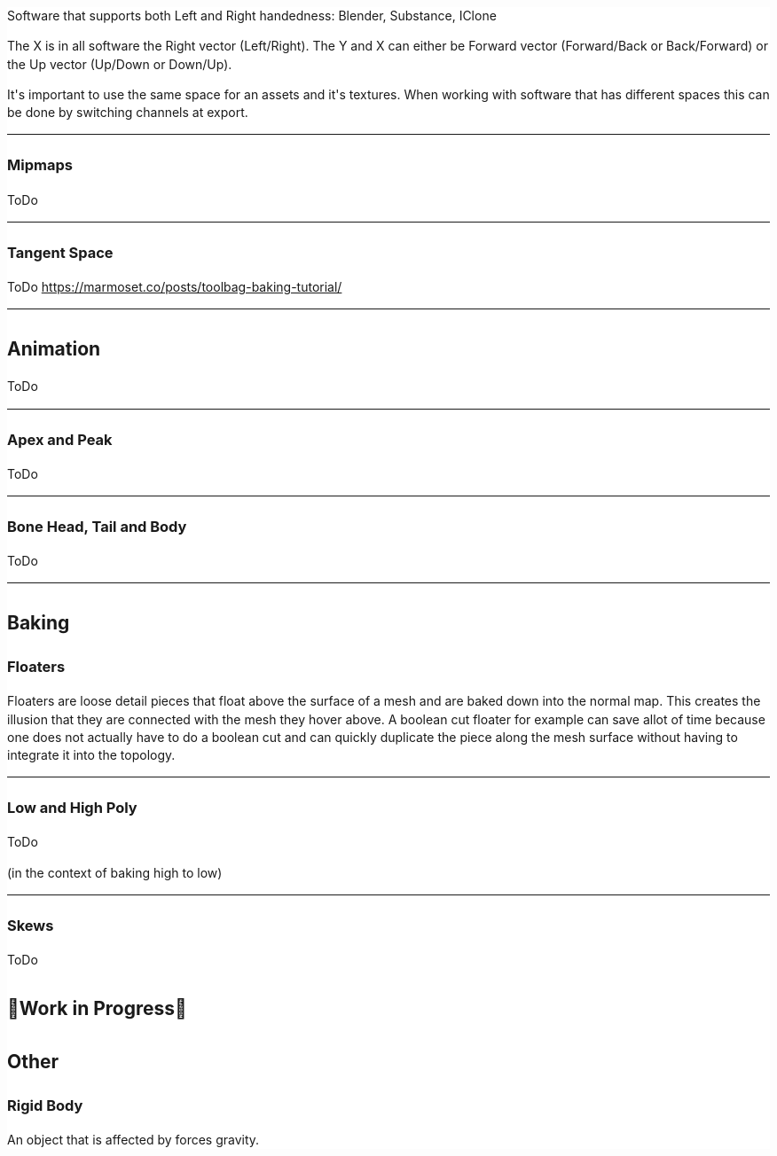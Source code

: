 Software that supports both Left and Right handedness: Blender, Substance, IClone

The X is in all software the Right vector (Left/Right). The Y and X can either be Forward vector (Forward/Back or Back/Forward) or the Up vector (Up/Down or Down/Up).

It's important to use the same space for an assets and it's textures. When working with software that has different spaces this can be done by switching channels at export.

---

### Mipmaps
ToDo

---

### Tangent Space
ToDo
https://marmoset.co/posts/toolbag-baking-tutorial/

---

## Animation
ToDo

---

### Apex and Peak
ToDo

---

### Bone Head, Tail and Body
ToDo

---

## Baking

### Floaters
Floaters are loose detail pieces that float above the surface of a mesh and are baked down into the normal map. This creates the illusion that they are connected with the mesh they hover above. A boolean cut floater for example can save allot of time because one does not actually have to do a boolean cut and can quickly duplicate the piece along the mesh surface without having to integrate it into the topology.

---

### Low and High Poly
ToDo

(in the context of baking high to low)

---

### Skews 
ToDo

## 🚧Work in Progress🚧

## Other

### Rigid Body
An object that is affected by forces gravity.